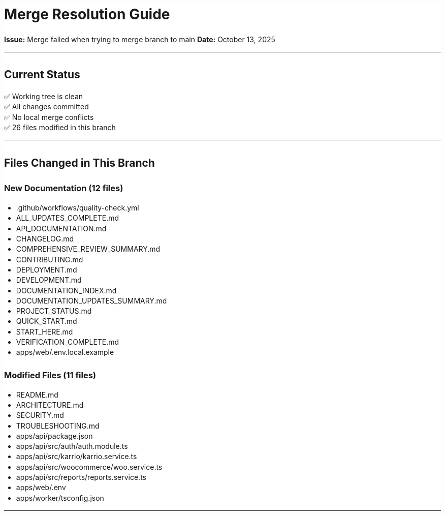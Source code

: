 # Merge Resolution Guide

**Issue:** Merge failed when trying to merge branch to main
**Date:** October 13, 2025

---

## Current Status

✅ Working tree is clean  
✅ All changes committed  
✅ No local merge conflicts  
✅ 26 files modified in this branch  

---

## Files Changed in This Branch

### New Documentation (12 files)
- .github/workflows/quality-check.yml
- ALL_UPDATES_COMPLETE.md
- API_DOCUMENTATION.md
- CHANGELOG.md
- COMPREHENSIVE_REVIEW_SUMMARY.md
- CONTRIBUTING.md
- DEPLOYMENT.md
- DEVELOPMENT.md
- DOCUMENTATION_INDEX.md
- DOCUMENTATION_UPDATES_SUMMARY.md
- PROJECT_STATUS.md
- QUICK_START.md
- START_HERE.md
- VERIFICATION_COMPLETE.md
- apps/web/.env.local.example

### Modified Files (11 files)
- README.md
- ARCHITECTURE.md
- SECURITY.md
- TROUBLESHOOTING.md
- apps/api/package.json
- apps/api/src/auth/auth.module.ts
- apps/api/src/karrio/karrio.service.ts
- apps/api/src/woocommerce/woo.service.ts
- apps/api/src/reports/reports.service.ts
- apps/web/.env
- apps/worker/tsconfig.json

---
